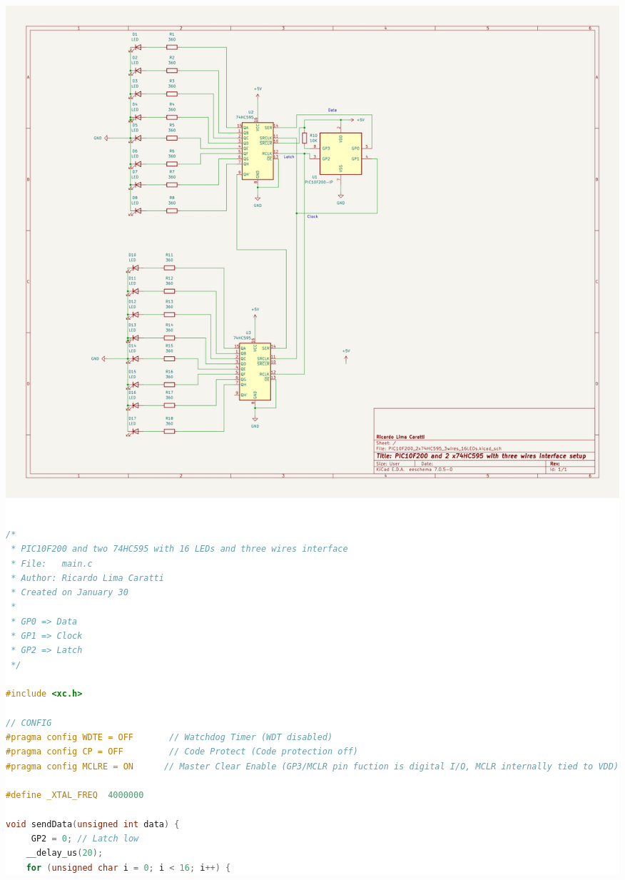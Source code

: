 ![PIC10F200 and two 74HC595 devices with three wires interface schematic](./prototype_pic10F200_2x_74HC595_16LEDs_3wires_interface.jpg)


```cpp

/*
 * PIC10F200 and two 74HC595 with 16 LEDs and three wires interface
 * File:   main.c
 * Author: Ricardo Lima Caratti
 * Created on January 30
 * 
 * GP0 => Data
 * GP1 => Clock 
 * GP2 => Latch
 */

#include <xc.h>

// CONFIG
#pragma config WDTE = OFF       // Watchdog Timer (WDT disabled)
#pragma config CP = OFF         // Code Protect (Code protection off)
#pragma config MCLRE = ON      // Master Clear Enable (GP3/MCLR pin fuction is digital I/O, MCLR internally tied to VDD)

#define _XTAL_FREQ  4000000

void sendData(unsigned int data) {
     GP2 = 0; // Latch low
    __delay_us(20);
    for (unsigned char i = 0; i < 16; i++) {
```